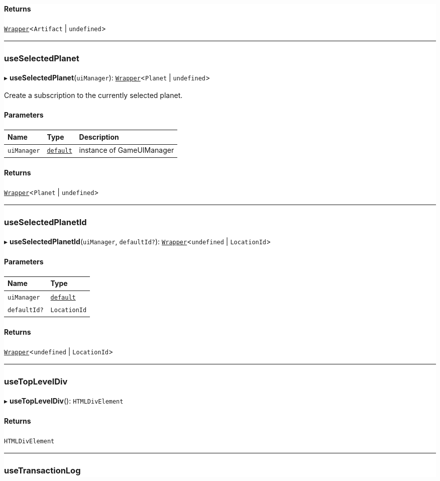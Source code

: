 #### Returns

[`Wrapper`](../classes/Backend_Utils_Wrapper.Wrapper.md)<`Artifact` \| `undefined`\>

---

### useSelectedPlanet

▸ **useSelectedPlanet**(`uiManager`): [`Wrapper`](../classes/Backend_Utils_Wrapper.Wrapper.md)<`Planet` \| `undefined`\>

Create a subscription to the currently selected planet.

#### Parameters

| Name        | Type                                                               | Description               |
| :---------- | :----------------------------------------------------------------- | :------------------------ |
| `uiManager` | [`default`](../classes/Backend_GameLogic_GameUIManager.default.md) | instance of GameUIManager |

#### Returns

[`Wrapper`](../classes/Backend_Utils_Wrapper.Wrapper.md)<`Planet` \| `undefined`\>

---

### useSelectedPlanetId

▸ **useSelectedPlanetId**(`uiManager`, `defaultId?`): [`Wrapper`](../classes/Backend_Utils_Wrapper.Wrapper.md)<`undefined` \| `LocationId`\>

#### Parameters

| Name         | Type                                                               |
| :----------- | :----------------------------------------------------------------- |
| `uiManager`  | [`default`](../classes/Backend_GameLogic_GameUIManager.default.md) |
| `defaultId?` | `LocationId`                                                       |

#### Returns

[`Wrapper`](../classes/Backend_Utils_Wrapper.Wrapper.md)<`undefined` \| `LocationId`\>

---

### useTopLevelDiv

▸ **useTopLevelDiv**(): `HTMLDivElement`

#### Returns

`HTMLDivElement`

---

### useTransactionLog
